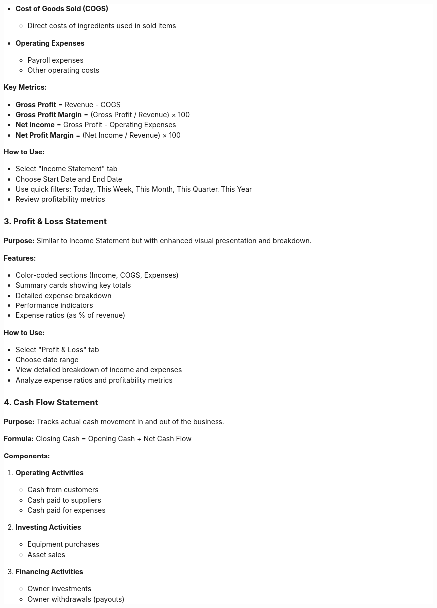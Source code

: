 - **Cost of Goods Sold (COGS)**
  - Direct costs of ingredients used in sold items

- **Operating Expenses**
  - Payroll expenses
  - Other operating costs

**Key Metrics:**
- **Gross Profit** = Revenue - COGS
- **Gross Profit Margin** = (Gross Profit / Revenue) × 100
- **Net Income** = Gross Profit - Operating Expenses
- **Net Profit Margin** = (Net Income / Revenue) × 100

**How to Use:**
- Select "Income Statement" tab
- Choose Start Date and End Date
- Use quick filters: Today, This Week, This Month, This Quarter, This Year
- Review profitability metrics

### 3. Profit & Loss Statement

**Purpose:** Similar to Income Statement but with enhanced visual presentation and breakdown.

**Features:**
- Color-coded sections (Income, COGS, Expenses)
- Summary cards showing key totals
- Detailed expense breakdown
- Performance indicators
- Expense ratios (as % of revenue)

**How to Use:**
- Select "Profit & Loss" tab
- Choose date range
- View detailed breakdown of income and expenses
- Analyze expense ratios and profitability metrics

### 4. Cash Flow Statement

**Purpose:** Tracks actual cash movement in and out of the business.

**Formula:** Closing Cash = Opening Cash + Net Cash Flow

**Components:**

1. **Operating Activities**
   - Cash from customers
   - Cash paid to suppliers
   - Cash paid for expenses

2. **Investing Activities**
   - Equipment purchases
   - Asset sales

3. **Financing Activities**
   - Owner investments
   - Owner withdrawals (payouts)
